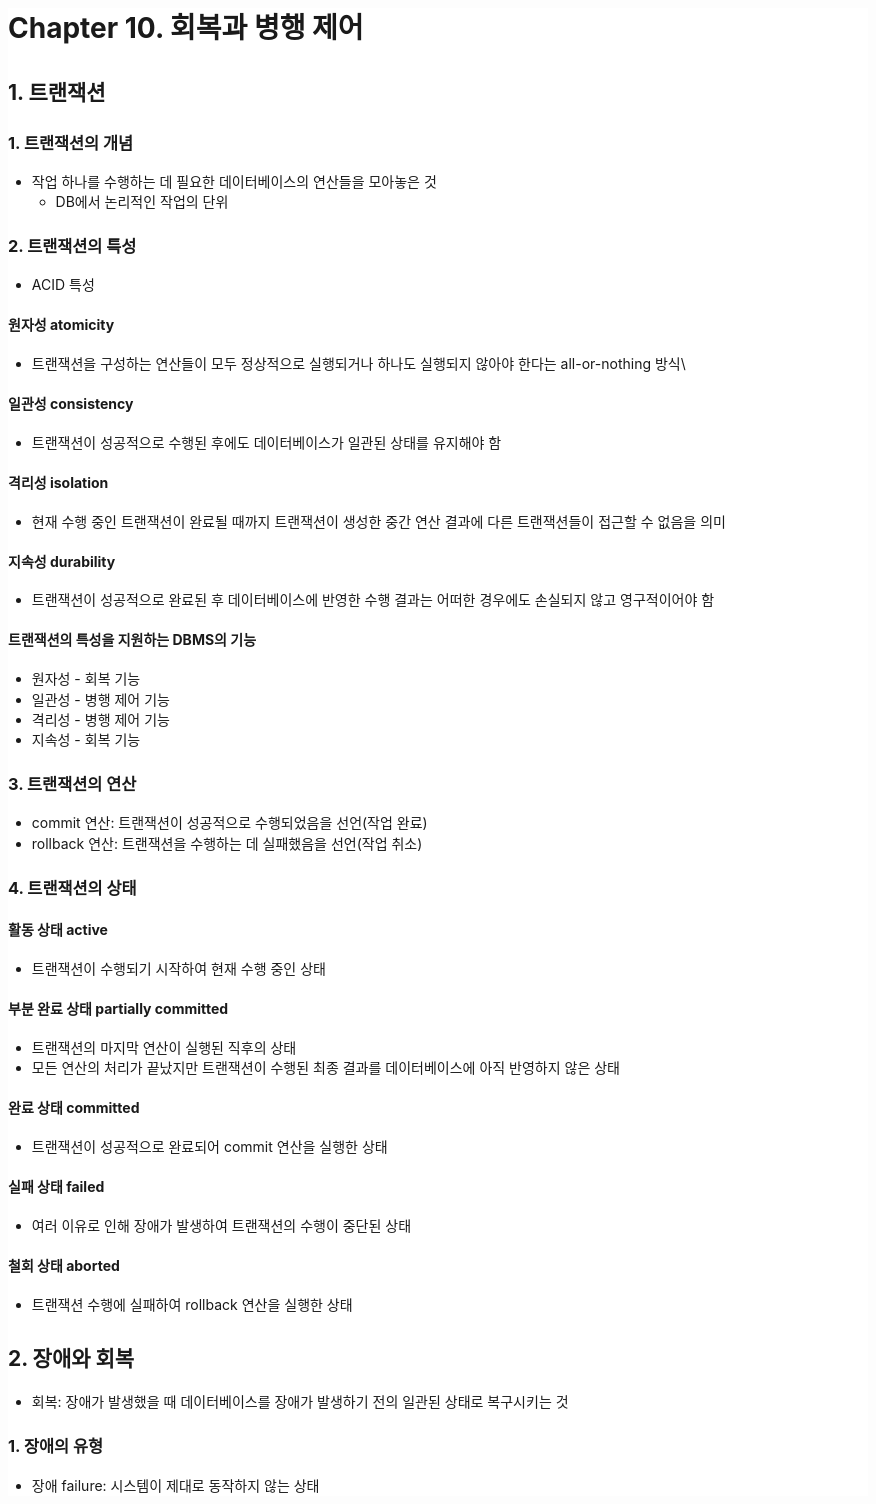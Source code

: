 # Chapter 10. 회복과 병행 제어
## 1. 트랜잭션
### 1. 트랜잭션의 개념
- 작업 하나를 수행하는 데 필요한 데이터베이스의 연산들을 모아놓은 것
	- DB에서 논리적인 작업의 단위
### 2. 트랜잭션의 특성
- ACID 특성
#### 원자성 atomicity
- 트랜잭션을 구성하는 연산들이 모두 정상적으로 실행되거나 하나도 실행되지 않아야 한다는 all-or-nothing 방식\
#### 일관성 consistency
- 트랜잭션이 성공적으로 수행된 후에도 데이터베이스가 일관된 상태를 유지해야 함
#### 격리성 isolation
- 현재 수행 중인 트랜잭션이 완료될 때까지 트랜잭션이 생성한 중간 연산 결과에 다른 트랜잭션들이 접근할 수 없음을 의미
#### 지속성 durability
- 트랜잭션이 성공적으로 완료된 후 데이터베이스에 반영한 수행 결과는 어떠한 경우에도 손실되지 않고 영구적이어야 함
#### 트랜잭션의 특성을 지원하는 DBMS의 기능
- 원자성 - 회복 기능
- 일관성 - 병행 제어 기능
- 격리성 - 병행 제어 기능
- 지속성 - 회복 기능
### 3. 트랜잭션의 연산
- commit 연산: 트랜잭션이 성공적으로 수행되었음을 선언(작업 완료)
- rollback 연산: 트랜잭션을 수행하는 데 실패했음을 선언(작업 취소)
### 4. 트랜잭션의 상태
#### 활동 상태 active
- 트랜잭션이 수행되기 시작하여 현재 수행 중인 상태
#### 부분 완료 상태 partially committed
- 트랜잭션의 마지막 연산이 실행된 직후의 상태
- 모든 연산의 처리가 끝났지만 트랜잭션이 수행된 최종 결과를 데이터베이스에 아직 반영하지 않은 상태
#### 완료 상태 committed
- 트랜잭션이 성공적으로 완료되어 commit 연산을 실행한 상태
#### 실패 상태 failed
 - 여러 이유로 인해 장애가 발생하여 트랜잭션의 수행이 중단된 상태
#### 철회 상태 aborted
- 트랜잭션 수행에 실패하여 rollback 연산을 실행한 상태
## 2. 장애와 회복
- 회복: 장애가 발생했을 때 데이터베이스를 장애가 발생하기 전의 일관된 상태로 복구시키는 것
### 1. 장애의 유형
- 장애 failure: 시스템이 제대로 동작하지 않는 상태
